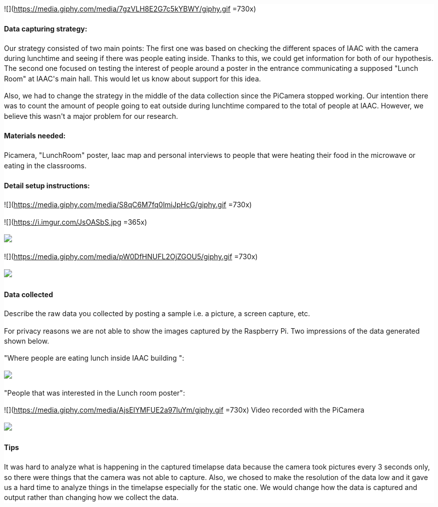 ![](https://media.giphy.com/media/7gzVLH8E2G7c5kYBWY/giphy.gif =730x)

#### Data capturing strategy:

Our strategy consisted of two main points: The first one was based on checking the different spaces of IAAC with the camera during lunchtime and seeing if there was people eating inside. Thanks to this, we could get information for both of our hypothesis.
The second one focused on testing the interest of people around a poster in the entrance communicating a supposed "Lunch Room" at IAAC's main hall. This would let us know about support for this idea.

Also, we had to change the strategy in the middle of the data collection since the PiCamera stopped working. Our intention there was to count the amount of people going to eat outside during lunchtime compared to the total of people at IAAC. However, we believe this wasn't a major problem for our research.

#### Materials needed:

Picamera, "LunchRoom" poster, Iaac map and personal interviews to people that were heating their food in the microwave or eating in the classrooms.

#### Detail setup instructions:

![](https://media.giphy.com/media/S8qC6M7fq0lmiJpHcG/giphy.gif =730x)

![](https://i.imgur.com/JsOASbS.jpg =365x)

![](https://i.imgur.com/1sAqZFU.jpg)

![](https://media.giphy.com/media/pW0DfHNUFL2OjZGOU5/giphy.gif =730x)

![](https://i.imgur.com/zSxMyNp.png)


#### Data collected

Describe the raw data you collected by posting a sample i.e. a picture, a screen capture, etc.

For privacy reasons we are not able to show the images captured by the Raspberry Pi. Two impressions of the data generated shown below.

"Where people are eating lunch inside IAAC building ": 

![](https://i.imgur.com/StuMKVz.png)

"People that was interested in the Lunch room poster":

![](https://media.giphy.com/media/AjsEIYMFUE2a97IuYm/giphy.gif =730x)
Video recorded with the PiCamera

![](https://i.imgur.com/yl1W9gn.png)

#### Tips

It was hard to analyze what is happening in the captured timelapse data because the camera took pictures every 3 seconds only, so there were things that the camera was not able to capture. Also, we chosed to make the resolution of the data low and it gave us a hard time to analyze things in the timelapse especially for the static one. We would change how the data is captured and output rather than changing how we collect the data. 

